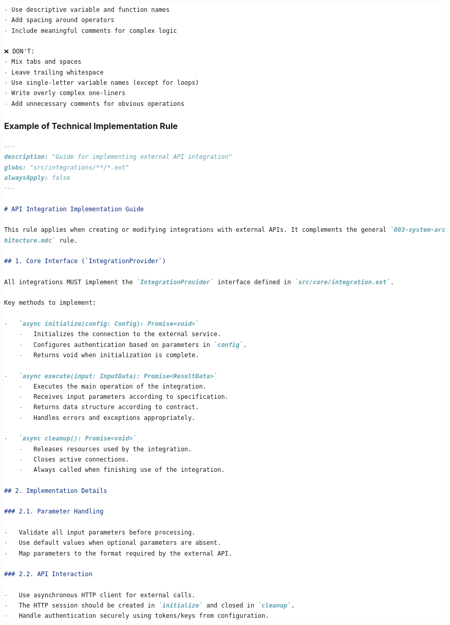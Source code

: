 ```markdown
- Use descriptive variable and function names
- Add spacing around operators
- Include meaningful comments for complex logic

❌ DON'T:
- Mix tabs and spaces
- Leave trailing whitespace
- Use single-letter variable names (except for loops)
- Write overly complex one-liners
- Add unnecessary comments for obvious operations
```

### Example of Technical Implementation Rule

```markdown
---
description: "Guide for implementing external API integration"
globs: "src/integrations/**/*.ext"
alwaysApply: false
---

# API Integration Implementation Guide

This rule applies when creating or modifying integrations with external APIs. It complements the general `003-system-architecture.mdc` rule.

## 1. Core Interface (`IntegrationProvider`)

All integrations MUST implement the `IntegrationProvider` interface defined in `src/core/integration.ext`.

Key methods to implement:

-   `async initialize(config: Config): Promise<void>`
    -   Initializes the connection to the external service.
    -   Configures authentication based on parameters in `config`.
    -   Returns void when initialization is complete.

-   `async execute(input: InputData): Promise<ResultData>`
    -   Executes the main operation of the integration.
    -   Receives input parameters according to specification.
    -   Returns data structure according to contract.
    -   Handles errors and exceptions appropriately.

-   `async cleanup(): Promise<void>`
    -   Releases resources used by the integration.
    -   Closes active connections.
    -   Always called when finishing use of the integration.

## 2. Implementation Details

### 2.1. Parameter Handling

-   Validate all input parameters before processing.
-   Use default values when optional parameters are absent.
-   Map parameters to the format required by the external API.

### 2.2. API Interaction

-   Use asynchronous HTTP client for external calls.
-   The HTTP session should be created in `initialize` and closed in `cleanup`.
-   Handle authentication securely using tokens/keys from configuration.

```